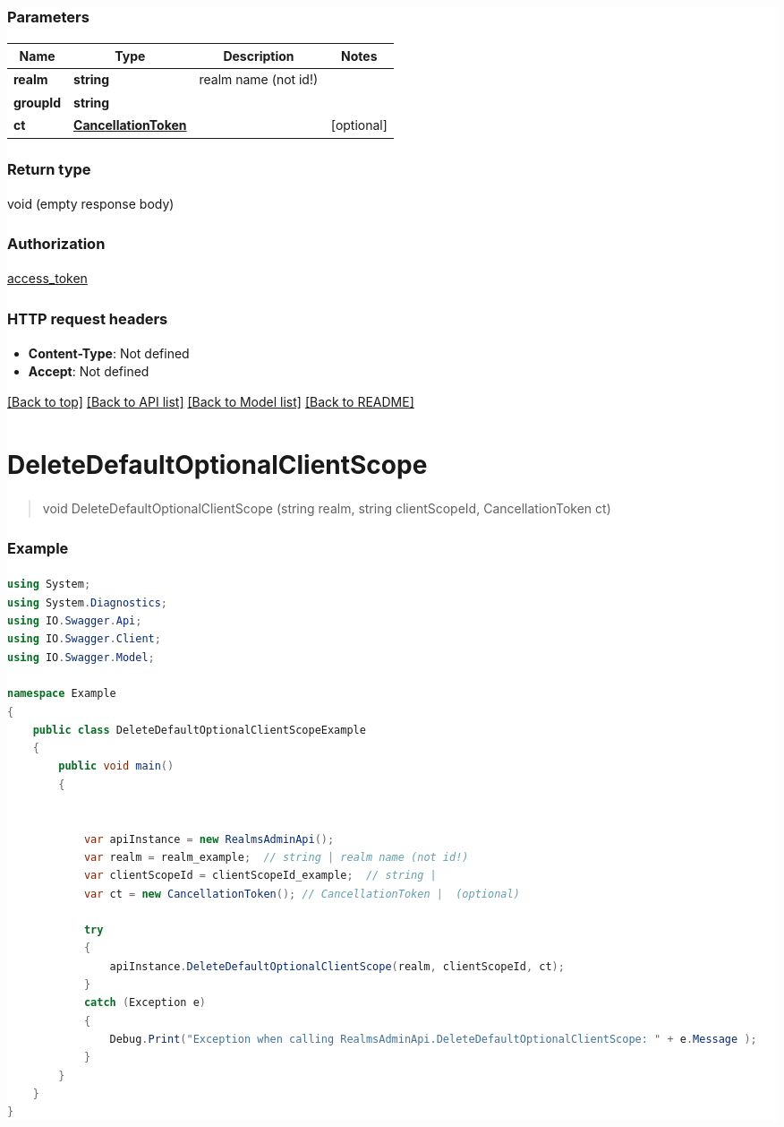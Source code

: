 ### Parameters

Name | Type | Description  | Notes
------------- | ------------- | ------------- | -------------
 **realm** | **string**| realm name (not id!) | 
 **groupId** | **string**|  | 
 **ct** | [**CancellationToken**](.md)|  | [optional] 

### Return type

void (empty response body)

### Authorization

[access_token](../README.md#access_token)

### HTTP request headers

 - **Content-Type**: Not defined
 - **Accept**: Not defined

[[Back to top]](#) [[Back to API list]](../README.md#documentation-for-api-endpoints) [[Back to Model list]](../README.md#documentation-for-models) [[Back to README]](../README.md)

<a name="deletedefaultoptionalclientscope"></a>
# **DeleteDefaultOptionalClientScope**
> void DeleteDefaultOptionalClientScope (string realm, string clientScopeId, CancellationToken ct)



### Example
```csharp
using System;
using System.Diagnostics;
using IO.Swagger.Api;
using IO.Swagger.Client;
using IO.Swagger.Model;

namespace Example
{
    public class DeleteDefaultOptionalClientScopeExample
    {
        public void main()
        {
            

            var apiInstance = new RealmsAdminApi();
            var realm = realm_example;  // string | realm name (not id!)
            var clientScopeId = clientScopeId_example;  // string | 
            var ct = new CancellationToken(); // CancellationToken |  (optional) 

            try
            {
                apiInstance.DeleteDefaultOptionalClientScope(realm, clientScopeId, ct);
            }
            catch (Exception e)
            {
                Debug.Print("Exception when calling RealmsAdminApi.DeleteDefaultOptionalClientScope: " + e.Message );
            }
        }
    }
}
```
